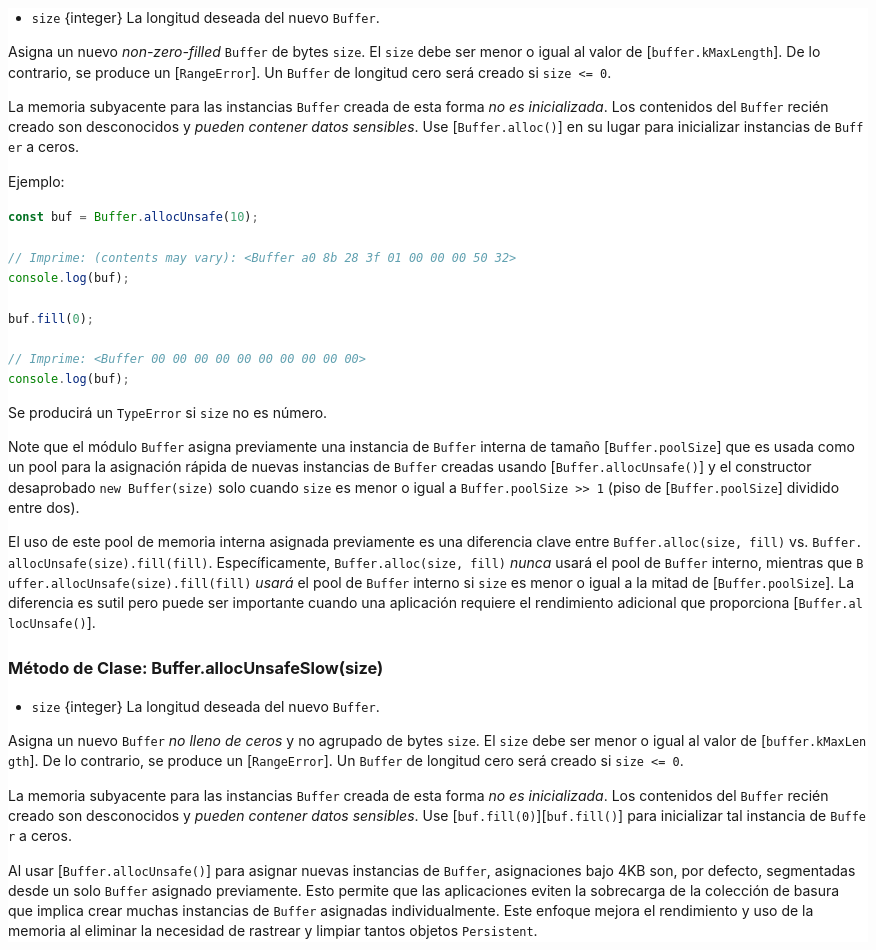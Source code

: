 * `size` {integer} La longitud deseada del nuevo `Buffer`.

Asigna un nuevo *non-zero-filled* `Buffer` de bytes `size`. El `size` debe ser menor o igual al valor de [`buffer.kMaxLength`]. De lo contrario, se produce un [`RangeError`]. Un `Buffer` de longitud cero será creado si `size <= 0`.

La memoria subyacente para las instancias `Buffer` creada de esta forma *no es inicializada*. Los contenidos del `Buffer` recién creado son desconocidos y *pueden contener datos sensibles*. Use [`Buffer.alloc()`] en su lugar para inicializar instancias de `Buffer` a ceros.

Ejemplo:

```js
const buf = Buffer.allocUnsafe(10);

// Imprime: (contents may vary): <Buffer a0 8b 28 3f 01 00 00 00 50 32>
console.log(buf);

buf.fill(0);

// Imprime: <Buffer 00 00 00 00 00 00 00 00 00 00>
console.log(buf);
```

Se producirá un `TypeError` si `size` no es número.

Note que el módulo `Buffer` asigna previamente una instancia de `Buffer` interna de tamaño [`Buffer.poolSize`] que es usada como un pool para la asignación rápida de nuevas instancias de `Buffer` creadas usando [`Buffer.allocUnsafe()`] y el constructor desaprobado `new Buffer(size)` solo cuando `size` es menor o igual a `Buffer.poolSize >> 1` (piso de [`Buffer.poolSize`] dividido entre dos).

El uso de este pool de memoria interna asignada previamente es una diferencia clave entre `Buffer.alloc(size, fill)` vs. `Buffer.allocUnsafe(size).fill(fill)`. Específicamente, `Buffer.alloc(size, fill)` *nunca* usará el pool de `Buffer` interno, mientras que `Buffer.allocUnsafe(size).fill(fill)` *usará* el pool de `Buffer` interno si `size` es menor o igual a la mitad de [`Buffer.poolSize`]. La diferencia es sutil pero puede ser importante cuando una aplicación requiere el rendimiento adicional que proporciona [`Buffer.allocUnsafe()`].

### Método de Clase: Buffer.allocUnsafeSlow(size)



* `size` {integer} La longitud deseada del nuevo `Buffer`.

Asigna un nuevo `Buffer` *no lleno de ceros* y no agrupado de bytes `size`. El `size` debe ser menor o igual al valor de [`buffer.kMaxLength`]. De lo contrario, se produce un [`RangeError`]. Un `Buffer` de longitud cero será creado si `size <= 0`.

La memoria subyacente para las instancias `Buffer` creada de esta forma *no es inicializada*. Los contenidos del `Buffer` recién creado son desconocidos y *pueden contener datos sensibles*. Use [`buf.fill(0)`][`buf.fill()`] para inicializar tal instancia de `Buffer` a ceros.

Al usar [`Buffer.allocUnsafe()`] para asignar nuevas instancias de `Buffer`, asignaciones bajo 4KB son, por defecto, segmentadas desde un solo `Buffer` asignado previamente. Esto permite que las aplicaciones eviten la sobrecarga de la colección de basura que implica crear muchas instancias de `Buffer` asignadas individualmente. Este enfoque mejora el rendimiento y uso de la memoria al eliminar la necesidad de rastrear y limpiar tantos objetos `Persistent`.
